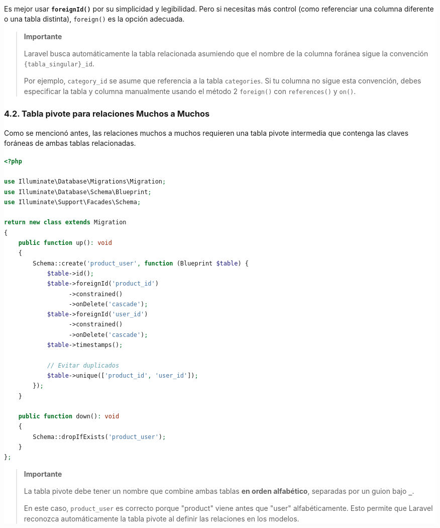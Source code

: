 Es mejor usar **`foreignId()`** por su simplicidad y legibilidad. Pero si necesitas más control (como referenciar una columna diferente o una tabla distinta), `foreign()` es la opción adecuada.

> **Importante**
> 
> Laravel busca automáticamente la tabla relacionada asumiendo que el nombre de la columna foránea sigue la convención `{tabla_singular}_id`. 
> 
> Por ejemplo, `category_id` se asume que referencia a la tabla `categories`. Si tu columna no sigue esta convención, debes especificar la tabla y columna manualmente usando el método 2 `foreign()` con `references()` y `on()`.

### 4.2. Tabla pivote para relaciones Muchos a Muchos

Como se mencionó antes, las relaciones muchos a muchos requieren una tabla pivote intermedia que contenga las claves foráneas de ambas tablas relacionadas.

```php
<?php

use Illuminate\Database\Migrations\Migration;
use Illuminate\Database\Schema\Blueprint;
use Illuminate\Support\Facades\Schema;

return new class extends Migration
{
    public function up(): void
    {
        Schema::create('product_user', function (Blueprint $table) {
            $table->id();
            $table->foreignId('product_id')
                  ->constrained()
                  ->onDelete('cascade');
            $table->foreignId('user_id')
                  ->constrained()
                  ->onDelete('cascade');
            $table->timestamps();
            
            // Evitar duplicados
            $table->unique(['product_id', 'user_id']);
        });
    }

    public function down(): void
    {
        Schema::dropIfExists('product_user');
    }
};
```

> **Importante**
> 
> La tabla pivote debe tener un nombre que combine ambas tablas **en orden alfabético**, separadas por un guion bajo **`_`**. 
> 
> En este caso, `product_user` es correcto porque "product" viene antes que "user" alfabéticamente. Esto permite que Laravel reconozca automáticamente la tabla pivote al definir las relaciones en los modelos.
